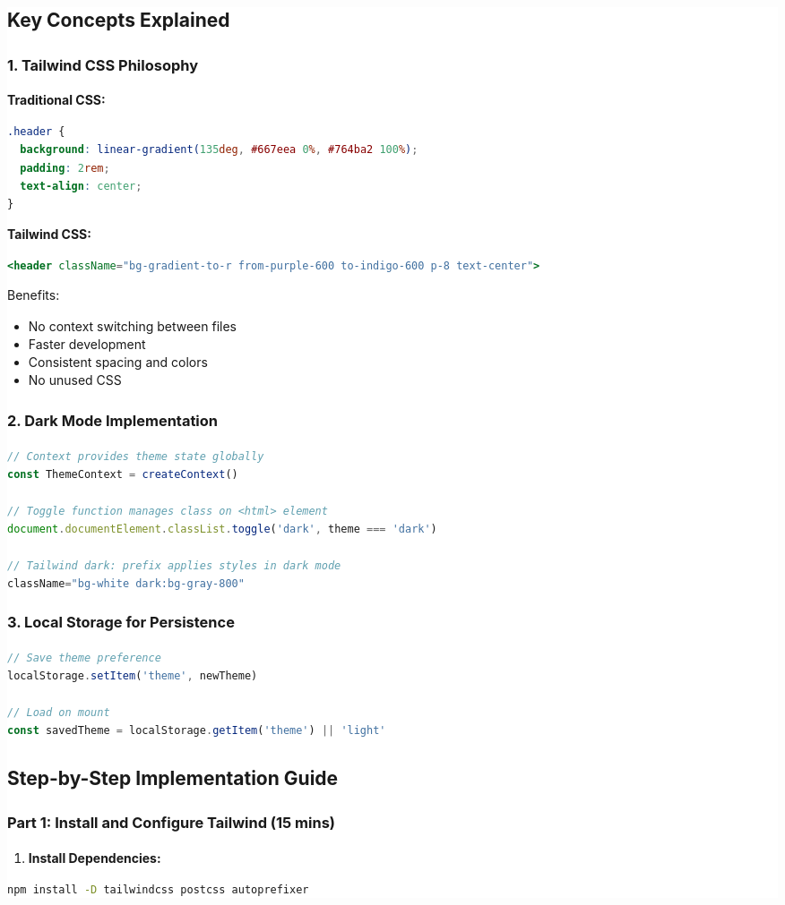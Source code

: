 ## Key Concepts Explained

### 1. Tailwind CSS Philosophy
**Traditional CSS:**
```css
.header {
  background: linear-gradient(135deg, #667eea 0%, #764ba2 100%);
  padding: 2rem;
  text-align: center;
}
```

**Tailwind CSS:**
```jsx
<header className="bg-gradient-to-r from-purple-600 to-indigo-600 p-8 text-center">
```

Benefits:
- No context switching between files
- Faster development
- Consistent spacing and colors
- No unused CSS

### 2. Dark Mode Implementation
```jsx
// Context provides theme state globally
const ThemeContext = createContext()

// Toggle function manages class on <html> element
document.documentElement.classList.toggle('dark', theme === 'dark')

// Tailwind dark: prefix applies styles in dark mode
className="bg-white dark:bg-gray-800"
```

### 3. Local Storage for Persistence
```jsx
// Save theme preference
localStorage.setItem('theme', newTheme)

// Load on mount
const savedTheme = localStorage.getItem('theme') || 'light'
```

## Step-by-Step Implementation Guide

### Part 1: Install and Configure Tailwind (15 mins)

1. **Install Dependencies:**
```bash
npm install -D tailwindcss postcss autoprefixer
```
